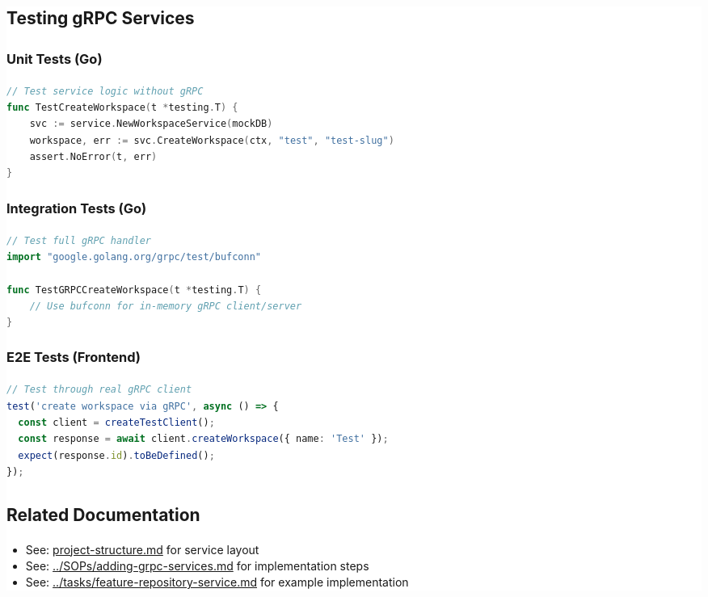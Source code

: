 ## Testing gRPC Services

### Unit Tests (Go)
```go
// Test service logic without gRPC
func TestCreateWorkspace(t *testing.T) {
    svc := service.NewWorkspaceService(mockDB)
    workspace, err := svc.CreateWorkspace(ctx, "test", "test-slug")
    assert.NoError(t, err)
}
```

### Integration Tests (Go)
```go
// Test full gRPC handler
import "google.golang.org/grpc/test/bufconn"

func TestGRPCCreateWorkspace(t *testing.T) {
    // Use bufconn for in-memory gRPC client/server
}
```

### E2E Tests (Frontend)
```typescript
// Test through real gRPC client
test('create workspace via gRPC', async () => {
  const client = createTestClient();
  const response = await client.createWorkspace({ name: 'Test' });
  expect(response.id).toBeDefined();
});
```

## Related Documentation
- See: [project-structure.md](project-structure.md) for service layout
- See: [../SOPs/adding-grpc-services.md](../SOPs/adding-grpc-services.md) for implementation steps
- See: [../tasks/feature-repository-service.md](../tasks/feature-repository-service.md) for example implementation
